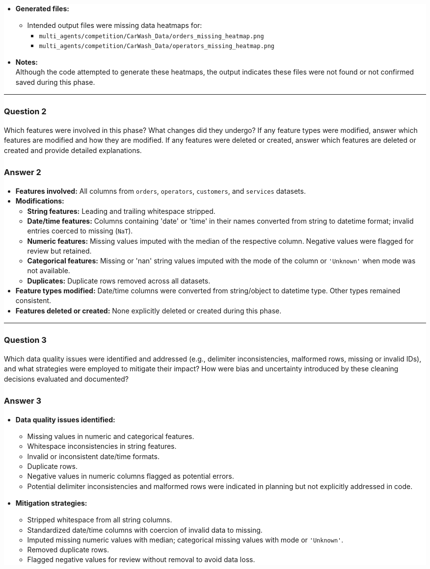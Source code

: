 - **Generated files:**  
  - Intended output files were missing data heatmaps for:  
    - `multi_agents/competition/CarWash_Data/orders_missing_heatmap.png`  
    - `multi_agents/competition/CarWash_Data/operators_missing_heatmap.png`  

- **Notes:**  
  Although the code attempted to generate these heatmaps, the output indicates these files were not found or not confirmed saved during this phase.

---

### Question 2  
Which features were involved in this phase? What changes did they undergo? If any feature types were modified, answer which features are modified and how they are modified. If any features were deleted or created, answer which features are deleted or created and provide detailed explanations.

### Answer 2  
- **Features involved:** All columns from `orders`, `operators`, `customers`, and `services` datasets.  
- **Modifications:**  
  - **String features:** Leading and trailing whitespace stripped.  
  - **Date/time features:** Columns containing 'date' or 'time' in their names converted from string to datetime format; invalid entries coerced to missing (`NaT`).  
  - **Numeric features:** Missing values imputed with the median of the respective column. Negative values were flagged for review but retained.  
  - **Categorical features:** Missing or 'nan' string values imputed with the mode of the column or `'Unknown'` when mode was not available.  
  - **Duplicates:** Duplicate rows removed across all datasets.  
- **Feature types modified:** Date/time columns were converted from string/object to datetime type. Other types remained consistent.  
- **Features deleted or created:** None explicitly deleted or created during this phase.

---

### Question 3  
Which data quality issues were identified and addressed (e.g., delimiter inconsistencies, malformed rows, missing or invalid IDs), and what strategies were employed to mitigate their impact? How were bias and uncertainty introduced by these cleaning decisions evaluated and documented?

### Answer 3  
- **Data quality issues identified:**  
  - Missing values in numeric and categorical features.  
  - Whitespace inconsistencies in string features.  
  - Invalid or inconsistent date/time formats.  
  - Duplicate rows.  
  - Negative values in numeric columns flagged as potential errors.  
  - Potential delimiter inconsistencies and malformed rows were indicated in planning but not explicitly addressed in code.  

- **Mitigation strategies:**  
  - Stripped whitespace from all string columns.  
  - Standardized date/time columns with coercion of invalid data to missing.  
  - Imputed missing numeric values with median; categorical missing values with mode or `'Unknown'`.  
  - Removed duplicate rows.  
  - Flagged negative values for review without removal to avoid data loss.  
